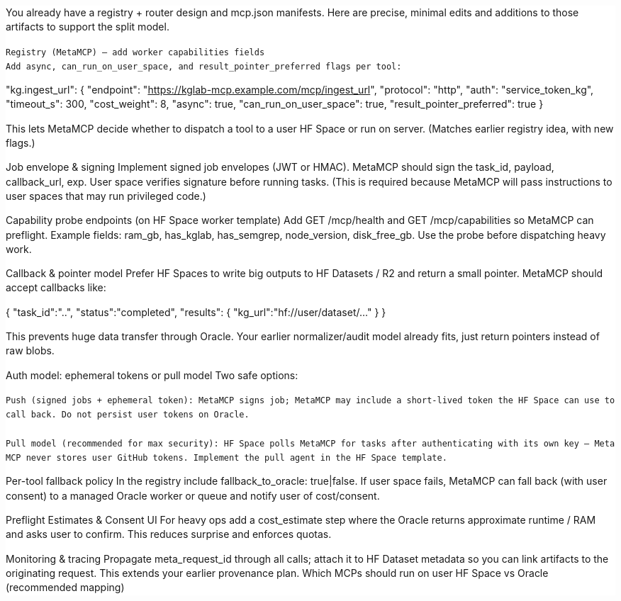 You already have a registry + router design and mcp.json manifests. Here are precise, minimal edits and additions to those artifacts to support the split model.

    Registry (MetaMCP) — add worker capabilities fields
    Add async, can_run_on_user_space, and result_pointer_preferred flags per tool:

"kg.ingest_url": {
  "endpoint": "https://kglab-mcp.example.com/mcp/ingest_url",
  "protocol": "http",
  "auth": "service_token_kg",
  "timeout_s": 300,
  "cost_weight": 8,
  "async": true,
  "can_run_on_user_space": true,
  "result_pointer_preferred": true
}

This lets MetaMCP decide whether to dispatch a tool to a user HF Space or run on server. (Matches earlier registry idea, with new flags.)

Job envelope & signing
Implement signed job envelopes (JWT or HMAC). MetaMCP should sign the task_id, payload, callback_url, exp. User space verifies signature before running tasks. (This is required because MetaMCP will pass instructions to user spaces that may run privileged code.)

Capability probe endpoints (on HF Space worker template)
Add GET /mcp/health and GET /mcp/capabilities so MetaMCP can preflight. Example fields: ram_gb, has_kglab, has_semgrep, node_version, disk_free_gb. Use the probe before dispatching heavy work.

Callback & pointer model
Prefer HF Spaces to write big outputs to HF Datasets / R2 and return a small pointer. MetaMCP should accept callbacks like:

{ "task_id":"..", "status":"completed", "results": { "kg_url":"hf://user/dataset/..." } }

This prevents huge data transfer through Oracle. Your earlier normalizer/audit model already fits, just return pointers instead of raw blobs.

Auth model: ephemeral tokens or pull model
Two safe options:

    Push (signed jobs + ephemeral token): MetaMCP signs job; MetaMCP may include a short-lived token the HF Space can use to call back. Do not persist user tokens on Oracle.

    Pull model (recommended for max security): HF Space polls MetaMCP for tasks after authenticating with its own key — MetaMCP never stores user GitHub tokens. Implement the pull agent in the HF Space template.

Per-tool fallback policy
In the registry include fallback_to_oracle: true|false. If user space fails, MetaMCP can fall back (with user consent) to a managed Oracle worker or queue and notify user of cost/consent.

Preflight Estimates & Consent UI
For heavy ops add a cost_estimate step where the Oracle returns approximate runtime / RAM and asks user to confirm. This reduces surprise and enforces quotas.

Monitoring & tracing
Propagate meta_request_id through all calls; attach it to HF Dataset metadata so you can link artifacts to the originating request. This extends your earlier provenance plan.
Which MCPs should run on user HF Space vs Oracle (recommended mapping)
